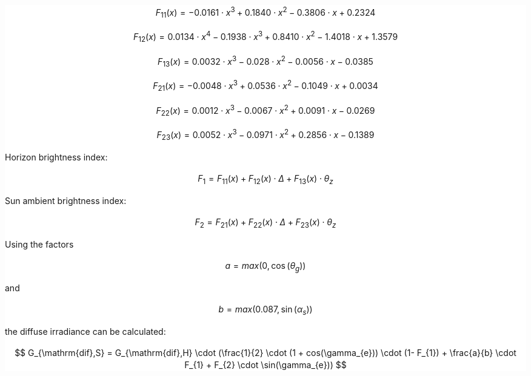 $$
F_{11}(x) = -0.0161 \cdot x^3 + 0.1840 \cdot x^2 - 0.3806 \cdot x + 0.2324
$$

$$
F_{12}(x) = 0.0134 \cdot x^4 - 0.1938 \cdot x^3 + 0.8410 \cdot x^2 - 1.4018 \cdot x + 1.3579
$$

$$
F_{13}(x) = 0.0032 \cdot x^3 - 0.028 \cdot x^2 - 0.0056
\cdot x - 0.0385
$$

$$
F_{21}(x) = -0.0048 \cdot x^3 + 0.0536 \cdot x^2 - 0.1049
\cdot x + 0.0034
$$

$$
F_{22}(x) = 0.0012 \cdot x^3 - 0.0067 \cdot x^2 + 0.0091
\cdot x - 0.0269
$$

$$
F_{23}(x) = 0.0052 \cdot x^3 - 0.0971 \cdot x^2 + 0.2856
\cdot x - 0.1389
$$

Horizon brightness index:

$$
F_{1} = F_{11}(x) + F_{12}(x) \cdot \Delta + F_{13}(x)
\cdot \theta_{z}
$$

Sun ambient brightness index:

$$
F_{2} = F_{21}(x) + F_{22}(x) \cdot \Delta + F_{23}(x)
\cdot \theta_{z}
$$

Using the factors

$$
a = max(0, \cos(\theta_{g}))
$$

and

$$
b = max(0.087, \sin(\alpha_{s}))
$$

the diffuse irradiance can be calculated:

$$
G_{\mathrm{dif},S} = G_{\mathrm{dif},H} \cdot (\frac{1}{2} \cdot (1 +
cos(\gamma_{e})) \cdot (1- F_{1}) + \frac{a}{b} \cdot F_{1} +
F_{2} \cdot \sin(\gamma_{e}))
$$
